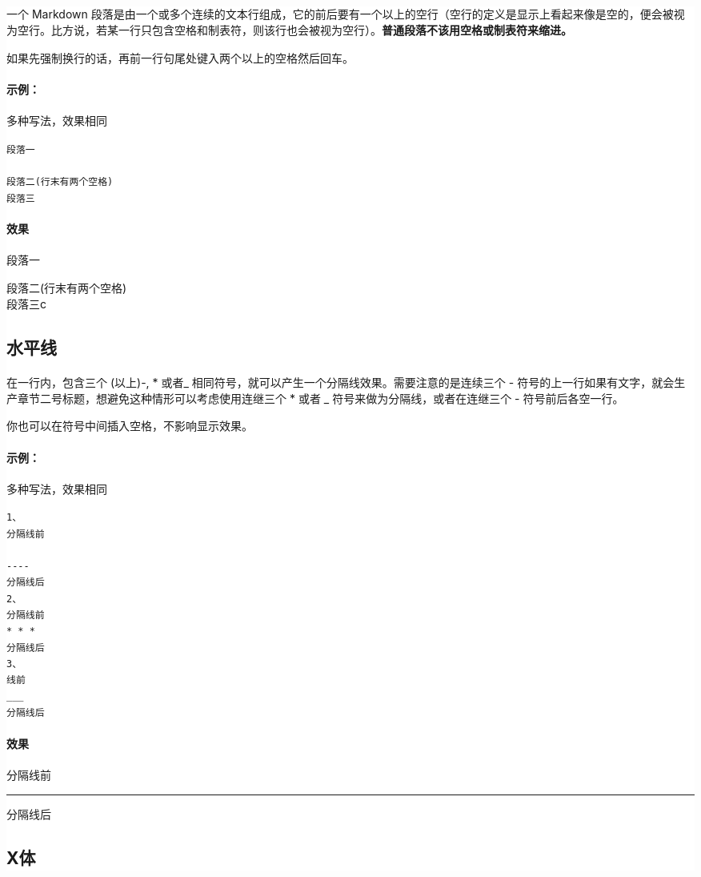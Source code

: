 一个 Markdown 段落是由一个或多个连续的文本行组成，它的前后要有一个以上的空行（空行的定义是显示上看起来像是空的，便会被视为空行。比方说，若某一行只包含空格和制表符，则该行也会被视为空行）。**普通段落不该用空格或制表符来缩进。**

如果先强制换行的话，再前一行句尾处键入两个以上的空格然后回车。

#### 示例：
多种写法，效果相同
```markdown
段落一 
 
段落二(行末有两个空格)  
段落三
```
#### 效果

段落一 
 
段落二(行末有两个空格)  
段落三c

## 水平线

在一行内，包含三个 (以上)-, * 或者_ 相同符号，就可以产生一个分隔线效果。需要注意的是连续三个 - 符号的上一行如果有文字，就会生产章节二号标题，想避免这种情形可以考虑使用连继三个 * 或者 _ 符号来做为分隔线，或者在连继三个 - 符号前后各空一行。

你也可以在符号中间插入空格，不影响显示效果。

#### 示例：
多种写法，效果相同
```markdown
1、
分隔线前 
 
---- 
分隔线后 
2、
分隔线前 
* * * 
分隔线后 
3、
线前 
___ 
分隔线后
```
#### 效果

分隔线前 
 
---
分隔线后 

## X体
